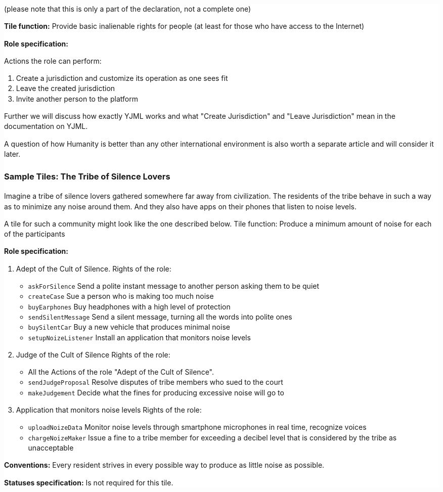 (please note that this is only a part of the declaration, not a complete one)

**Tile function:**
Provide basic inalienable rights for people (at least for those who have access to the Internet)

**Role specification:**

Actions the role can perform:

1. Create a jurisdiction and customize its operation as one sees fit
2. Leave the created jurisdiction
3. Invite another person to the platform

Further we will discuss how exactly YJML works and what "Create Jurisdiction" and "Leave Jurisdiction" mean in the documentation on YJML.

A question of how Humanity is better than any other international environment is also worth a separate article and will consider it later.
 
### <a id="silence-lovers"></a>Sample Tiles: The Tribe of Silence Lovers

Imagine a tribe of silence lovers gathered somewhere far away from civilization. The residents of the tribe behave in such a way as to minimize any noise around them. And they also have apps on their phones that listen to noise levels.

A tile for such a community might look like the one described below.
Tile function: Produce a minimum amount of noise for each of the participants

**Role specification:**
1. Adept of the Cult of Silence.
Rights of the role:
	- `askForSilence` Send a polite instant message to another person asking them to be quiet
	- `createCase` Sue a person who is making too much noise
	- `buyEarphones` Buy headphones with a high level of protection
	- `sendSilentMessage` Send a silent message, turning all the words into polite ones
	- `buySilentCar` Buy a new vehicle that produces minimal noise
	- `setupNoizeListener` Install an application that monitors noise levels
 
2. Judge of the Cult of Silence
Rights of the role:
	- All the Actions of the role "Adept of the Cult of Silence".
	- `sendJudgeProposal` Resolve disputes of tribe members who sued to the court
	- `makeJudgement` Decide what the fines for producing excessive noise will go to
 
3. Application that monitors noise levels
Rights of the role:
	- `uploadNoizeData` Monitor noise levels through smartphone microphones in real time, recognize voices
	- `chargeNoizeMaker` Issue a fine to a tribe member for exceeding a decibel level that is considered by the tribe as unacceptable

**Conventions:**
Every resident strives in every possible way to produce as little noise as possible.

**Statuses specification:**
Is not required for this tile.
